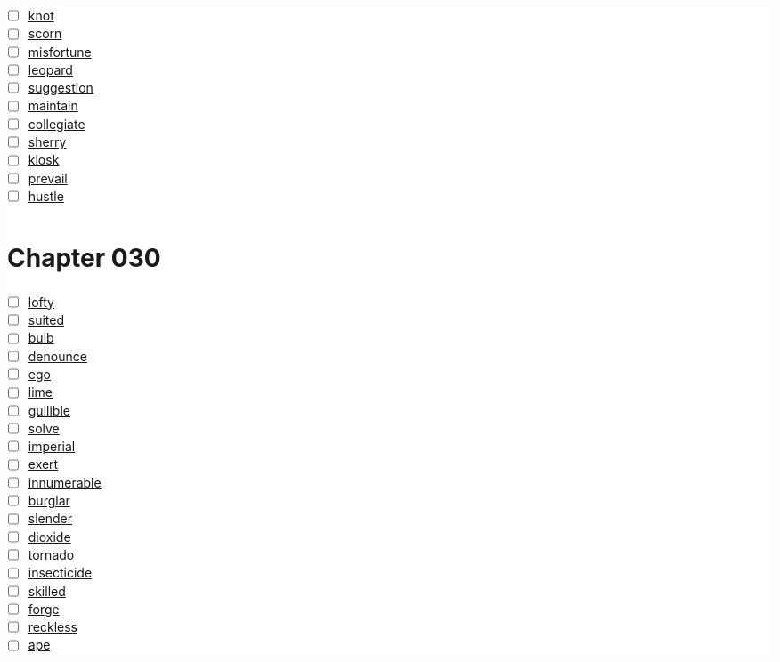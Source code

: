 - [ ] [knot](https://github.com/Tdahuyou/qwerty-learner-tools/blob/main/dict/Level4luan_2/knot.md)
- [ ] [scorn](https://github.com/Tdahuyou/qwerty-learner-tools/blob/main/dict/Level4luan_2/scorn.md)
- [ ] [misfortune](https://github.com/Tdahuyou/qwerty-learner-tools/blob/main/dict/Level4luan_2/misfortune.md)
- [ ] [leopard](https://github.com/Tdahuyou/qwerty-learner-tools/blob/main/dict/Level4luan_2/leopard.md)
- [ ] [suggestion](https://github.com/Tdahuyou/qwerty-learner-tools/blob/main/dict/Level4luan_2/suggestion.md)
- [ ] [maintain](https://github.com/Tdahuyou/qwerty-learner-tools/blob/main/dict/Level4luan_2/maintain.md)
- [ ] [collegiate](https://github.com/Tdahuyou/qwerty-learner-tools/blob/main/dict/Level4luan_2/collegiate.md)
- [ ] [sherry](https://github.com/Tdahuyou/qwerty-learner-tools/blob/main/dict/Level4luan_2/sherry.md)
- [ ] [kiosk](https://github.com/Tdahuyou/qwerty-learner-tools/blob/main/dict/Level4luan_2/kiosk.md)
- [ ] [prevail](https://github.com/Tdahuyou/qwerty-learner-tools/blob/main/dict/Level4luan_2/prevail.md)
- [ ] [hustle](https://github.com/Tdahuyou/qwerty-learner-tools/blob/main/dict/Level4luan_2/hustle.md)

# Chapter 030

- [ ] [lofty](https://github.com/Tdahuyou/qwerty-learner-tools/blob/main/dict/Level4luan_2/lofty.md)
- [ ] [suited](https://github.com/Tdahuyou/qwerty-learner-tools/blob/main/dict/Level4luan_2/suited.md)
- [ ] [bulb](https://github.com/Tdahuyou/qwerty-learner-tools/blob/main/dict/Level4luan_2/bulb.md)
- [ ] [denounce](https://github.com/Tdahuyou/qwerty-learner-tools/blob/main/dict/Level4luan_2/denounce.md)
- [ ] [ego](https://github.com/Tdahuyou/qwerty-learner-tools/blob/main/dict/Level4luan_2/ego.md)
- [ ] [lime](https://github.com/Tdahuyou/qwerty-learner-tools/blob/main/dict/Level4luan_2/lime.md)
- [ ] [gullible](https://github.com/Tdahuyou/qwerty-learner-tools/blob/main/dict/Level4luan_2/gullible.md)
- [ ] [solve](https://github.com/Tdahuyou/qwerty-learner-tools/blob/main/dict/Level4luan_2/solve.md)
- [ ] [imperial](https://github.com/Tdahuyou/qwerty-learner-tools/blob/main/dict/Level4luan_2/imperial.md)
- [ ] [exert](https://github.com/Tdahuyou/qwerty-learner-tools/blob/main/dict/Level4luan_2/exert.md)
- [ ] [innumerable](https://github.com/Tdahuyou/qwerty-learner-tools/blob/main/dict/Level4luan_2/innumerable.md)
- [ ] [burglar](https://github.com/Tdahuyou/qwerty-learner-tools/blob/main/dict/Level4luan_2/burglar.md)
- [ ] [slender](https://github.com/Tdahuyou/qwerty-learner-tools/blob/main/dict/Level4luan_2/slender.md)
- [ ] [dioxide](https://github.com/Tdahuyou/qwerty-learner-tools/blob/main/dict/Level4luan_2/dioxide.md)
- [ ] [tornado](https://github.com/Tdahuyou/qwerty-learner-tools/blob/main/dict/Level4luan_2/tornado.md)
- [ ] [insecticide](https://github.com/Tdahuyou/qwerty-learner-tools/blob/main/dict/Level4luan_2/insecticide.md)
- [ ] [skilled](https://github.com/Tdahuyou/qwerty-learner-tools/blob/main/dict/Level4luan_2/skilled.md)
- [ ] [forge](https://github.com/Tdahuyou/qwerty-learner-tools/blob/main/dict/Level4luan_2/forge.md)
- [ ] [reckless](https://github.com/Tdahuyou/qwerty-learner-tools/blob/main/dict/Level4luan_2/reckless.md)
- [ ] [ape](https://github.com/Tdahuyou/qwerty-learner-tools/blob/main/dict/Level4luan_2/ape.md)
